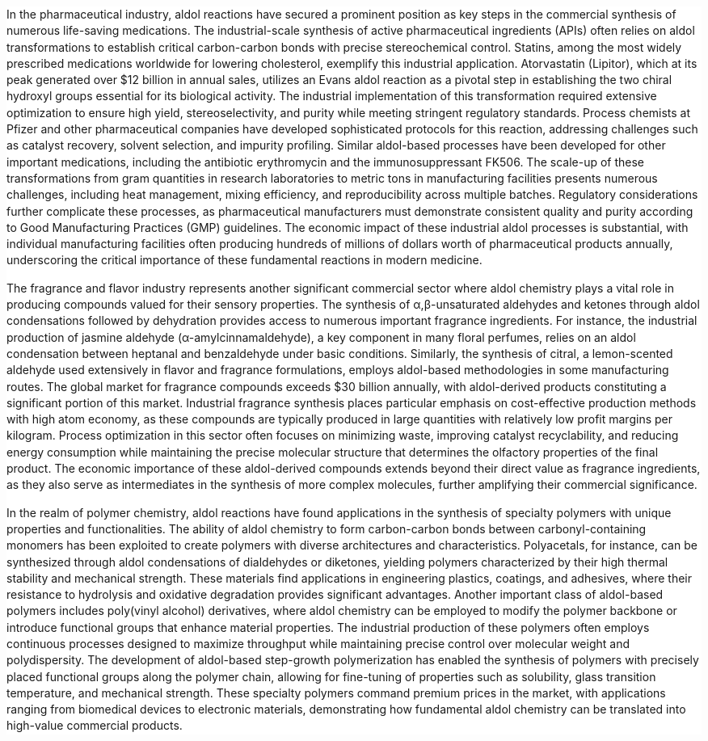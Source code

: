 In the pharmaceutical industry, aldol reactions have secured a prominent position as key steps in the commercial synthesis of numerous life-saving medications. The industrial-scale synthesis of active pharmaceutical ingredients (APIs) often relies on aldol transformations to establish critical carbon-carbon bonds with precise stereochemical control. Statins, among the most widely prescribed medications worldwide for lowering cholesterol, exemplify this industrial application. Atorvastatin (Lipitor), which at its peak generated over $12 billion in annual sales, utilizes an Evans aldol reaction as a pivotal step in establishing the two chiral hydroxyl groups essential for its biological activity. The industrial implementation of this transformation required extensive optimization to ensure high yield, stereoselectivity, and purity while meeting stringent regulatory standards. Process chemists at Pfizer and other pharmaceutical companies have developed sophisticated protocols for this reaction, addressing challenges such as catalyst recovery, solvent selection, and impurity profiling. Similar aldol-based processes have been developed for other important medications, including the antibiotic erythromycin and the immunosuppressant FK506. The scale-up of these transformations from gram quantities in research laboratories to metric tons in manufacturing facilities presents numerous challenges, including heat management, mixing efficiency, and reproducibility across multiple batches. Regulatory considerations further complicate these processes, as pharmaceutical manufacturers must demonstrate consistent quality and purity according to Good Manufacturing Practices (GMP) guidelines. The economic impact of these industrial aldol processes is substantial, with individual manufacturing facilities often producing hundreds of millions of dollars worth of pharmaceutical products annually, underscoring the critical importance of these fundamental reactions in modern medicine.

The fragrance and flavor industry represents another significant commercial sector where aldol chemistry plays a vital role in producing compounds valued for their sensory properties. The synthesis of α,β-unsaturated aldehydes and ketones through aldol condensations followed by dehydration provides access to numerous important fragrance ingredients. For instance, the industrial production of jasmine aldehyde (α-amylcinnamaldehyde), a key component in many floral perfumes, relies on an aldol condensation between heptanal and benzaldehyde under basic conditions. Similarly, the synthesis of citral, a lemon-scented aldehyde used extensively in flavor and fragrance formulations, employs aldol-based methodologies in some manufacturing routes. The global market for fragrance compounds exceeds $30 billion annually, with aldol-derived products constituting a significant portion of this market. Industrial fragrance synthesis places particular emphasis on cost-effective production methods with high atom economy, as these compounds are typically produced in large quantities with relatively low profit margins per kilogram. Process optimization in this sector often focuses on minimizing waste, improving catalyst recyclability, and reducing energy consumption while maintaining the precise molecular structure that determines the olfactory properties of the final product. The economic importance of these aldol-derived compounds extends beyond their direct value as fragrance ingredients, as they also serve as intermediates in the synthesis of more complex molecules, further amplifying their commercial significance.

In the realm of polymer chemistry, aldol reactions have found applications in the synthesis of specialty polymers with unique properties and functionalities. The ability of aldol chemistry to form carbon-carbon bonds between carbonyl-containing monomers has been exploited to create polymers with diverse architectures and characteristics. Polyacetals, for instance, can be synthesized through aldol condensations of dialdehydes or diketones, yielding polymers characterized by their high thermal stability and mechanical strength. These materials find applications in engineering plastics, coatings, and adhesives, where their resistance to hydrolysis and oxidative degradation provides significant advantages. Another important class of aldol-based polymers includes poly(vinyl alcohol) derivatives, where aldol chemistry can be employed to modify the polymer backbone or introduce functional groups that enhance material properties. The industrial production of these polymers often employs continuous processes designed to maximize throughput while maintaining precise control over molecular weight and polydispersity. The development of aldol-based step-growth polymerization has enabled the synthesis of polymers with precisely placed functional groups along the polymer chain, allowing for fine-tuning of properties such as solubility, glass transition temperature, and mechanical strength. These specialty polymers command premium prices in the market, with applications ranging from biomedical devices to electronic materials, demonstrating how fundamental aldol chemistry can be translated into high-value commercial products.
